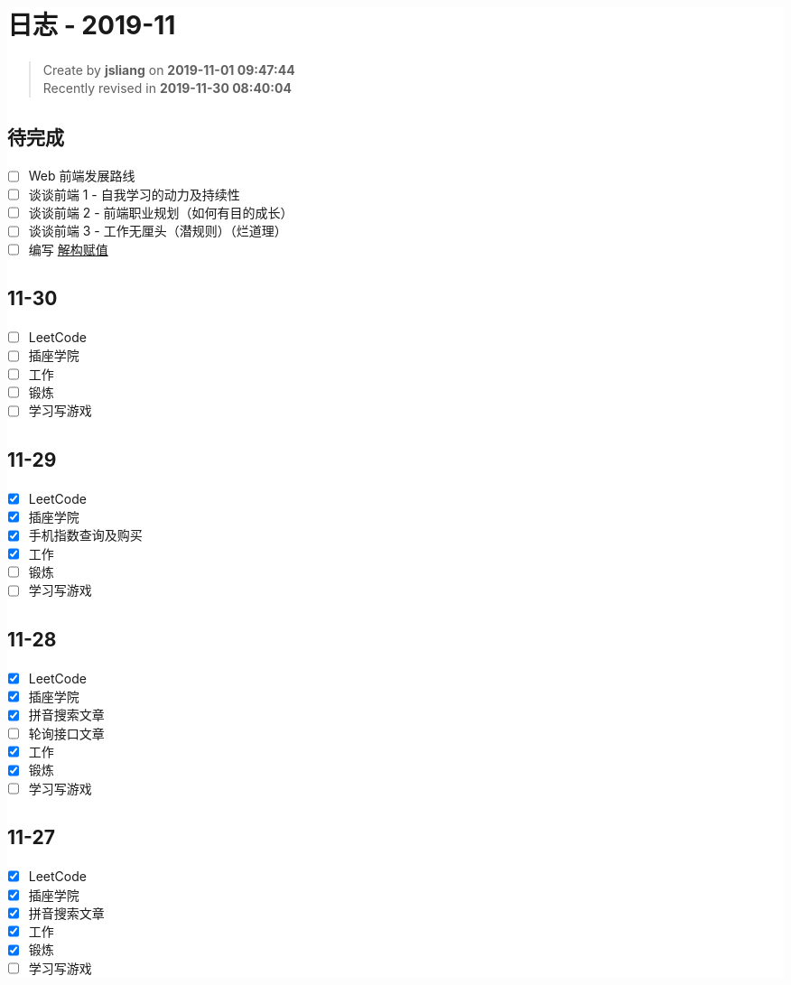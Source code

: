 日志 - 2019-11
===

> Create by **jsliang** on **2019-11-01 09:47:44**  
> Recently revised in **2019-11-30 08:40:04**

## 待完成

* [ ] Web 前端发展路线
* [ ] 谈谈前端 1 - 自我学习的动力及持续性
* [ ] 谈谈前端 2 - 前端职业规划（如何有目的成长）
* [ ] 谈谈前端 3 - 工作无厘头（潜规则）（烂道理）
* [ ] 编写 [解构赋值](https://developer.mozilla.org/zh-CN/docs/Web/JavaScript/Reference/Operators/Destructuring_assignment)

## 11-30

* [ ] LeetCode
* [ ] 插座学院
* [ ] 工作
* [ ] 锻炼
* [ ] 学习写游戏

## 11-29

* [x] LeetCode
* [x] 插座学院
* [x] 手机指数查询及购买
* [x] 工作
* [ ] 锻炼
* [ ] 学习写游戏

## 11-28

* [x] LeetCode
* [x] 插座学院
* [x] 拼音搜索文章
* [ ] 轮询接口文章
* [x] 工作
* [x] 锻炼
* [ ] 学习写游戏

## 11-27

* [x] LeetCode
* [x] 插座学院
* [x] 拼音搜索文章
* [x] 工作
* [x] 锻炼
* [ ] 学习写游戏
